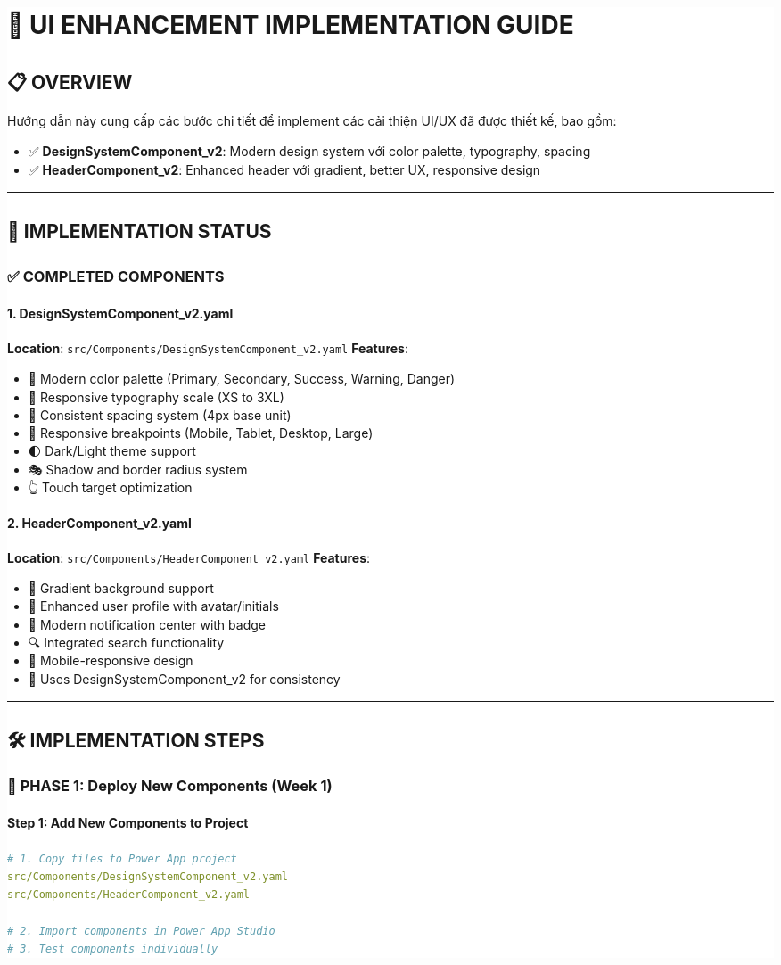 # 🚀 UI ENHANCEMENT IMPLEMENTATION GUIDE

## 📋 OVERVIEW

Hướng dẫn này cung cấp các bước chi tiết để implement các cải thiện UI/UX đã được thiết kế, bao gồm:
- ✅ **DesignSystemComponent_v2**: Modern design system với color palette, typography, spacing
- ✅ **HeaderComponent_v2**: Enhanced header với gradient, better UX, responsive design

---

## 🎯 IMPLEMENTATION STATUS

### ✅ **COMPLETED COMPONENTS**

#### 1. **DesignSystemComponent_v2.yaml**
**Location**: `src/Components/DesignSystemComponent_v2.yaml`
**Features**:
- 🎨 Modern color palette (Primary, Secondary, Success, Warning, Danger)
- 📝 Responsive typography scale (XS to 3XL)
- 📏 Consistent spacing system (4px base unit)
- 📱 Responsive breakpoints (Mobile, Tablet, Desktop, Large)
- 🌓 Dark/Light theme support
- 🎭 Shadow and border radius system
- 👆 Touch target optimization

#### 2. **HeaderComponent_v2.yaml**
**Location**: `src/Components/HeaderComponent_v2.yaml`
**Features**:
- 🌈 Gradient background support
- 👤 Enhanced user profile with avatar/initials
- 🔔 Modern notification center with badge
- 🔍 Integrated search functionality
- 📱 Mobile-responsive design
- 🎨 Uses DesignSystemComponent_v2 for consistency

---

## 🛠️ IMPLEMENTATION STEPS

### 📅 **PHASE 1: Deploy New Components (Week 1)**

#### Step 1: Add New Components to Project
```yaml
# 1. Copy files to Power App project
src/Components/DesignSystemComponent_v2.yaml
src/Components/HeaderComponent_v2.yaml

# 2. Import components in Power App Studio
# 3. Test components individually
```
